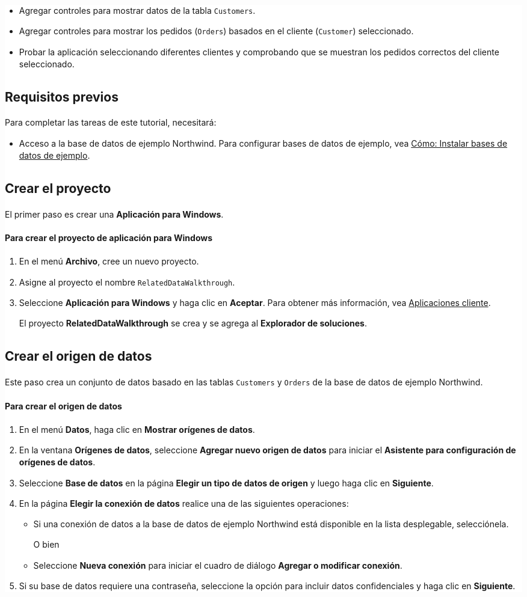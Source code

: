 -   Agregar controles para mostrar datos de la tabla `Customers`.  
  
-   Agregar controles para mostrar los pedidos \(`Orders`\) basados en el cliente \(`Customer`\) seleccionado.  
  
-   Probar la aplicación seleccionando diferentes clientes y comprobando que se muestran los pedidos correctos del cliente seleccionado.  
  
## Requisitos previos  
 Para completar las tareas de este tutorial, necesitará:  
  
-   Acceso a la base de datos de ejemplo Northwind.  Para configurar bases de datos de ejemplo, vea [Cómo: Instalar bases de datos de ejemplo](../data-tools/how-to-install-sample-databases.md).  
  
## Crear el proyecto  
 El primer paso es crear una **Aplicación para Windows**.  
  
#### Para crear el proyecto de aplicación para Windows  
  
1.  En el menú **Archivo**, cree un nuevo proyecto.  
  
2.  Asigne al proyecto el nombre `RelatedDataWalkthrough`.  
  
3.  Seleccione **Aplicación para Windows** y haga clic en **Aceptar**.  Para obtener más información, vea [Aplicaciones cliente](../Topic/Developing%20Client%20Applications%20with%20the%20.NET%20Framework.md).  
  
     El proyecto **RelatedDataWalkthrough** se crea y se agrega al **Explorador de soluciones**.  
  
## Crear el origen de datos  
 Este paso crea un conjunto de datos basado en las tablas `Customers` y `Orders` de la base de datos de ejemplo Northwind.  
  
#### Para crear el origen de datos  
  
1.  En el menú **Datos**, haga clic en **Mostrar orígenes de datos**.  
  
2.  En la ventana **Orígenes de datos**, seleccione **Agregar nuevo origen de datos** para iniciar el **Asistente para configuración de orígenes de datos**.  
  
3.  Seleccione **Base de datos** en la página **Elegir un tipo de datos de origen** y luego haga clic en **Siguiente**.  
  
4.  En la página **Elegir la conexión de datos** realice una de las siguientes operaciones:  
  
    -   Si una conexión de datos a la base de datos de ejemplo Northwind está disponible en la lista desplegable, selecciónela.  
  
         O bien  
  
    -   Seleccione **Nueva conexión** para iniciar el cuadro de diálogo **Agregar o modificar conexión**.  
  
5.  Si su base de datos requiere una contraseña, seleccione la opción para incluir datos confidenciales y haga clic en **Siguiente**.  
  